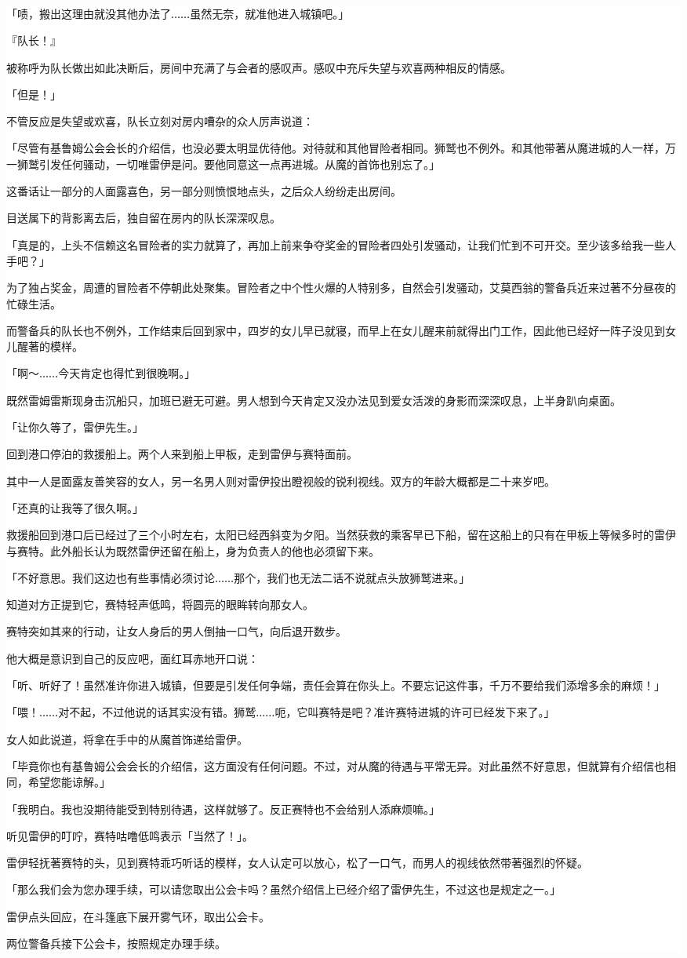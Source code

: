 「啧，搬出这理由就没其他办法了……虽然无奈，就准他进入城镇吧。」

『队长！』

被称呼为队长做出如此决断后，房间中充满了与会者的感叹声。感叹中充斥失望与欢喜两种相反的情感。

「但是！」

不管反应是失望或欢喜，队长立刻对房内嘈杂的众人厉声说道：

「尽管有基鲁姆公会会长的介绍信，也没必要太明显优待他。对待就和其他冒险者相同。狮鹫也不例外。和其他带著从魔进城的人一样，万一狮鹫引发任何骚动，一切唯雷伊是问。要他同意这一点再进城。从魔的首饰也别忘了。」

这番话让一部分的人面露喜色，另一部分则愤恨地点头，之后众人纷纷走出房间。

目送属下的背影离去后，独自留在房内的队长深深叹息。

「真是的，上头不信赖这名冒险者的实力就算了，再加上前来争夺奖金的冒险者四处引发骚动，让我们忙到不可开交。至少该多给我一些人手吧？」

为了独占奖金，周遭的冒险者不停朝此处聚集。冒险者之中个性火爆的人特别多，自然会引发骚动，艾莫西翁的警备兵近来过著不分昼夜的忙碌生活。

而警备兵的队长也不例外，工作结束后回到家中，四岁的女儿早已就寝，而早上在女儿醒来前就得出门工作，因此他已经好一阵子没见到女儿醒著的模样。

「啊～……今天肯定也得忙到很晚啊。」

既然雷姆雷斯现身击沉船只，加班已避无可避。男人想到今天肯定又没办法见到爱女活泼的身影而深深叹息，上半身趴向桌面。

「让你久等了，雷伊先生。」

回到港口停泊的救援船上。两个人来到船上甲板，走到雷伊与赛特面前。

其中一人是面露友善笑容的女人，另一名男人则对雷伊投出瞪视般的锐利视线。双方的年龄大概都是二十来岁吧。

「还真的让我等了很久啊。」

救援船回到港口后已经过了三个小时左右，太阳已经西斜变为夕阳。当然获救的乘客早已下船，留在这船上的只有在甲板上等候多时的雷伊与赛特。此外船长认为既然雷伊还留在船上，身为负责人的他也必须留下来。

「不好意思。我们这边也有些事情必须讨论……那个，我们也无法二话不说就点头放狮鹫进来。」

知道对方正提到它，赛特轻声低鸣，将圆亮的眼眸转向那女人。

赛特突如其来的行动，让女人身后的男人倒抽一口气，向后退开数步。

他大概是意识到自己的反应吧，面红耳赤地开口说：

「听、听好了！虽然准许你进入城镇，但要是引发任何争端，责任会算在你头上。不要忘记这件事，千万不要给我们添增多余的麻烦！」

「喂！……对不起，不过他说的话其实没有错。狮鹫……呃，它叫赛特是吧？准许赛特进城的许可已经发下来了。」

女人如此说道，将拿在手中的从魔首饰递给雷伊。

「毕竟你也有基鲁姆公会会长的介绍信，这方面没有任何问题。不过，对从魔的待遇与平常无异。对此虽然不好意思，但就算有介绍信也相同，希望您能谅解。」

「我明白。我也没期待能受到特别待遇，这样就够了。反正赛特也不会给别人添麻烦嘛。」

听见雷伊的叮咛，赛特咕噜低鸣表示「当然了！」。

雷伊轻抚著赛特的头，见到赛特乖巧听话的模样，女人认定可以放心，松了一口气，而男人的视线依然带著强烈的怀疑。

「那么我们会为您办理手续，可以请您取出公会卡吗？虽然介绍信上已经介绍了雷伊先生，不过这也是规定之一。」

雷伊点头回应，在斗篷底下展开雾气环，取出公会卡。

两位警备兵接下公会卡，按照规定办理手续。
